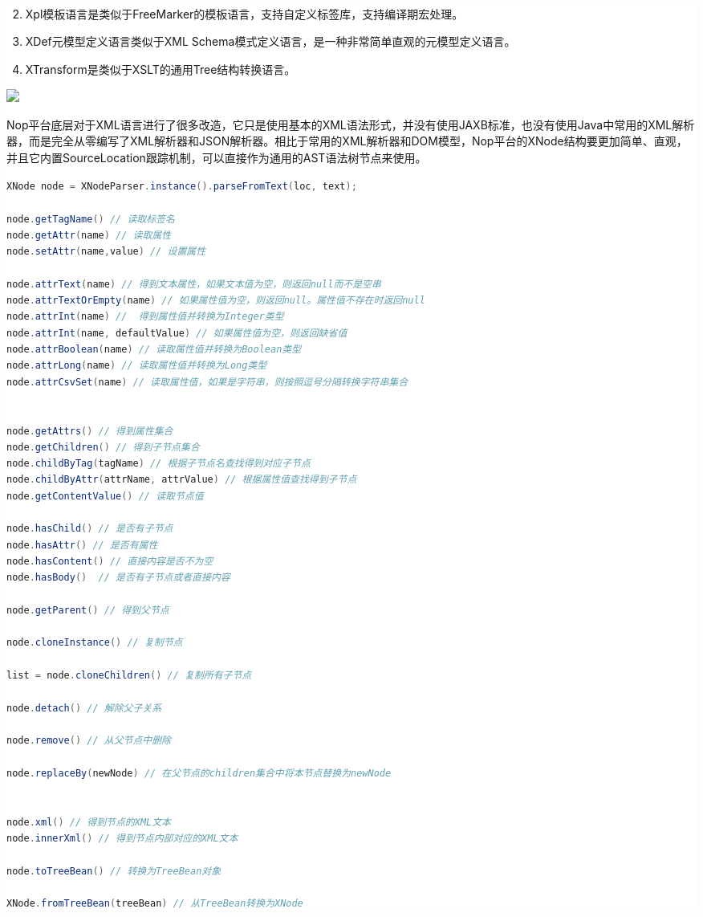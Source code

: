 2. Xpl模板语言是类似于FreeMarker的模板语言，支持自定义标签库，支持编译期宏处理。

3. XDef元模型定义语言类似于XML Schema模式定义语言，是一种非常简单直观的元模型定义语言。

4. XTransform是类似于XSLT的通用Tree结构转换语言。

![](https://gitee.com/canonical-entropy/nop-entropy/raw/master/docs/compare/XLang.png)

Nop平台底层对于XML语言进行了很多改造，它只是使用基本的XML语法形式，并没有使用JAXB标准，也没有使用Java中常用的XML解析器，而是完全从零编写了XML解析器和JSON解析器。相比于常用的XML解析器和DOM模型，Nop平台的XNode结构要更加简单、直观，并且它内置SourceLocation跟踪机制，可以直接作为通用的AST语法树节点来使用。

```java
XNode node = XNodeParser.instance().parseFromText(loc, text);

node.getTagName() // 读取标签名
node.getAttr(name) // 读取属性
node.setAttr(name,value) // 设置属性

node.attrText(name) // 得到文本属性，如果文本值为空，则返回null而不是空串
node.attrTextOrEmpty(name) // 如果属性值为空，则返回null。属性值不存在时返回null
node.attrInt(name) //  得到属性值并转换为Integer类型
node.attrInt(name, defaultValue) // 如果属性值为空，则返回缺省值
node.attrBoolean(name) // 读取属性值并转换为Boolean类型
node.attrLong(name) // 读取属性值并转换为Long类型
node.attrCsvSet(name) // 读取属性值，如果是字符串，则按照逗号分隔转换字符串集合


node.getAttrs() // 得到属性集合
node.getChildren() // 得到子节点集合
node.childByTag(tagName) // 根据子节点名查找得到对应子节点
node.childByAttr(attrName, attrValue) // 根据属性值查找得到子节点
node.getContentValue() // 读取节点值

node.hasChild() // 是否有子节点
node.hasAttr() // 是否有属性
node.hasContent() // 直接内容是否不为空
node.hasBody()  // 是否有子节点或者直接内容

node.getParent() // 得到父节点

node.cloneInstance() // 复制节点

list = node.cloneChildren() // 复制所有子节点

node.detach() // 解除父子关系

node.remove() // 从父节点中删除

node.replaceBy(newNode) // 在父节点的children集合中将本节点替换为newNode


node.xml() // 得到节点的XML文本
node.innerXml() // 得到节点内部对应的XML文本

node.toTreeBean() // 转换为TreeBean对象

XNode.fromTreeBean(treeBean) // 从TreeBean转换为XNode
```
